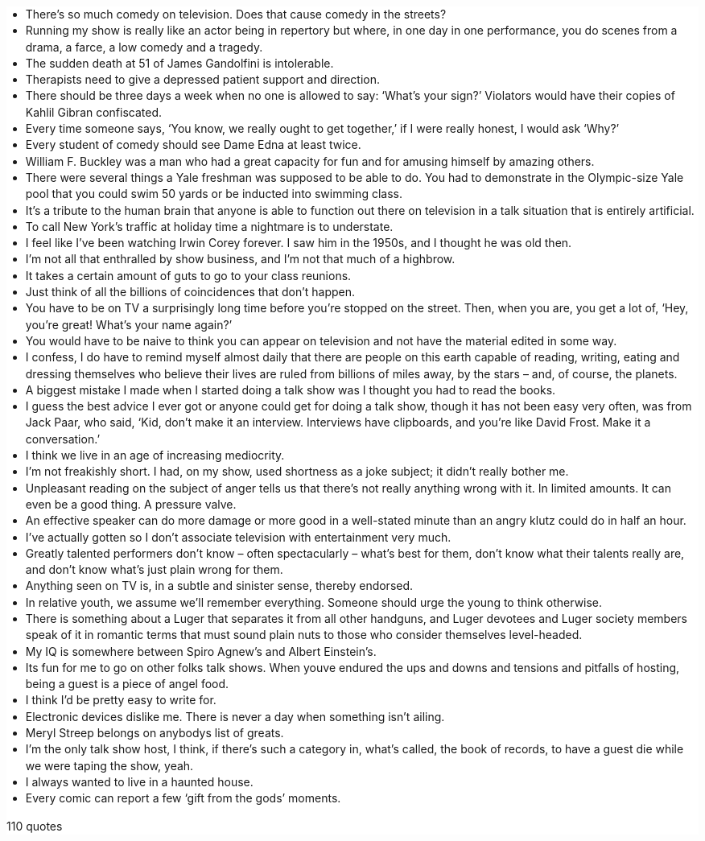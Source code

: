  - There’s so much comedy on television. Does that cause comedy in the streets?
 - Running my show is really like an actor being in repertory but where, in one day in one performance, you do scenes from a drama, a farce, a low comedy and a tragedy.
 - The sudden death at 51 of James Gandolfini is intolerable.
 - Therapists need to give a depressed patient support and direction.
 - There should be three days a week when no one is allowed to say: ‘What’s your sign?’ Violators would have their copies of Kahlil Gibran confiscated.
 - Every time someone says, ‘You know, we really ought to get together,’ if I were really honest, I would ask ‘Why?’
 - Every student of comedy should see Dame Edna at least twice.
 - William F. Buckley was a man who had a great capacity for fun and for amusing himself by amazing others.
 - There were several things a Yale freshman was supposed to be able to do. You had to demonstrate in the Olympic-size Yale pool that you could swim 50 yards or be inducted into swimming class.
 - It’s a tribute to the human brain that anyone is able to function out there on television in a talk situation that is entirely artificial.
 - To call New York’s traffic at holiday time a nightmare is to understate.
 - I feel like I’ve been watching Irwin Corey forever. I saw him in the 1950s, and I thought he was old then.
 - I’m not all that enthralled by show business, and I’m not that much of a highbrow.
 - It takes a certain amount of guts to go to your class reunions.
 - Just think of all the billions of coincidences that don’t happen.
 - You have to be on TV a surprisingly long time before you’re stopped on the street. Then, when you are, you get a lot of, ‘Hey, you’re great! What’s your name again?’
 - You would have to be naive to think you can appear on television and not have the material edited in some way.
 - I confess, I do have to remind myself almost daily that there are people on this earth capable of reading, writing, eating and dressing themselves who believe their lives are ruled from billions of miles away, by the stars – and, of course, the planets.
 - A biggest mistake I made when I started doing a talk show was I thought you had to read the books.
 - I guess the best advice I ever got or anyone could get for doing a talk show, though it has not been easy very often, was from Jack Paar, who said, ‘Kid, don’t make it an interview. Interviews have clipboards, and you’re like David Frost. Make it a conversation.’
 - I think we live in an age of increasing mediocrity.
 - I’m not freakishly short. I had, on my show, used shortness as a joke subject; it didn’t really bother me.
 - Unpleasant reading on the subject of anger tells us that there’s not really anything wrong with it. In limited amounts. It can even be a good thing. A pressure valve.
 - An effective speaker can do more damage or more good in a well-stated minute than an angry klutz could do in half an hour.
 - I’ve actually gotten so I don’t associate television with entertainment very much.
 - Greatly talented performers don’t know – often spectacularly – what’s best for them, don’t know what their talents really are, and don’t know what’s just plain wrong for them.
 - Anything seen on TV is, in a subtle and sinister sense, thereby endorsed.
 - In relative youth, we assume we’ll remember everything. Someone should urge the young to think otherwise.
 - There is something about a Luger that separates it from all other handguns, and Luger devotees and Luger society members speak of it in romantic terms that must sound plain nuts to those who consider themselves level-headed.
 - My IQ is somewhere between Spiro Agnew’s and Albert Einstein’s.
 - Its fun for me to go on other folks talk shows. When youve endured the ups and downs and tensions and pitfalls of hosting, being a guest is a piece of angel food.
 - I think I’d be pretty easy to write for.
 - Electronic devices dislike me. There is never a day when something isn’t ailing.
 - Meryl Streep belongs on anybodys list of greats.
 - I’m the only talk show host, I think, if there’s such a category in, what’s called, the book of records, to have a guest die while we were taping the show, yeah.
 - I always wanted to live in a haunted house.
 - Every comic can report a few ‘gift from the gods’ moments.

110 quotes